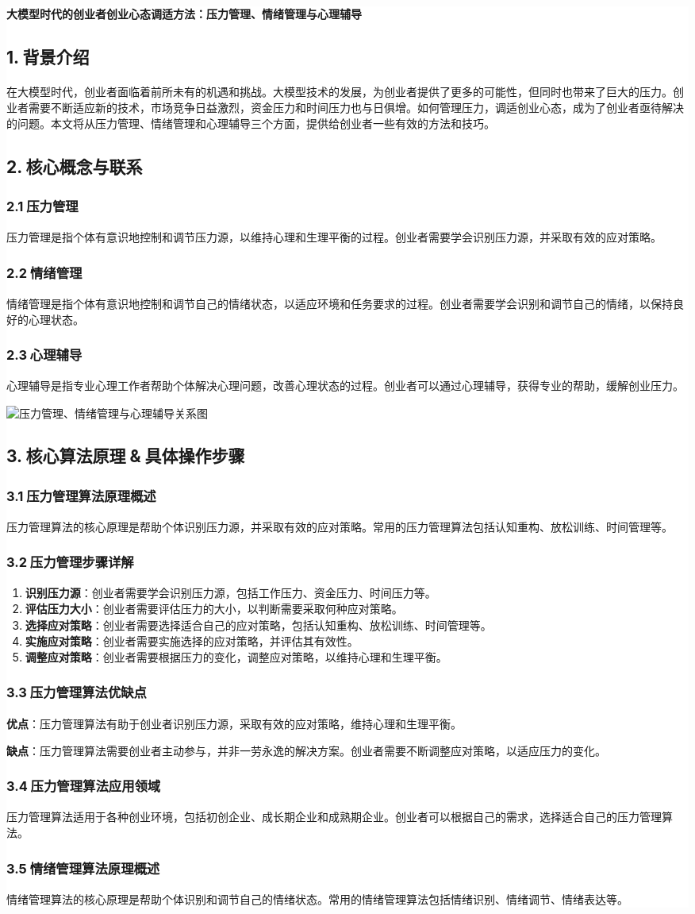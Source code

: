                  

**大模型时代的创业者创业心态调适方法：压力管理、情绪管理与心理辅导**

## 1. 背景介绍

在大模型时代，创业者面临着前所未有的机遇和挑战。大模型技术的发展，为创业者提供了更多的可能性，但同时也带来了巨大的压力。创业者需要不断适应新的技术，市场竞争日益激烈，资金压力和时间压力也与日俱增。如何管理压力，调适创业心态，成为了创业者亟待解决的问题。本文将从压力管理、情绪管理和心理辅导三个方面，提供给创业者一些有效的方法和技巧。

## 2. 核心概念与联系

### 2.1 压力管理

压力管理是指个体有意识地控制和调节压力源，以维持心理和生理平衡的过程。创业者需要学会识别压力源，并采取有效的应对策略。

### 2.2 情绪管理

情绪管理是指个体有意识地控制和调节自己的情绪状态，以适应环境和任务要求的过程。创业者需要学会识别和调节自己的情绪，以保持良好的心理状态。

### 2.3 心理辅导

心理辅导是指专业心理工作者帮助个体解决心理问题，改善心理状态的过程。创业者可以通过心理辅导，获得专业的帮助，缓解创业压力。

![压力管理、情绪管理与心理辅导关系图](https://i.imgur.com/7Z8jZ8M.png)

## 3. 核心算法原理 & 具体操作步骤

### 3.1 压力管理算法原理概述

压力管理算法的核心原理是帮助个体识别压力源，并采取有效的应对策略。常用的压力管理算法包括认知重构、放松训练、时间管理等。

### 3.2 压力管理步骤详解

1. **识别压力源**：创业者需要学会识别压力源，包括工作压力、资金压力、时间压力等。
2. **评估压力大小**：创业者需要评估压力的大小，以判断需要采取何种应对策略。
3. **选择应对策略**：创业者需要选择适合自己的应对策略，包括认知重构、放松训练、时间管理等。
4. **实施应对策略**：创业者需要实施选择的应对策略，并评估其有效性。
5. **调整应对策略**：创业者需要根据压力的变化，调整应对策略，以维持心理和生理平衡。

### 3.3 压力管理算法优缺点

**优点**：压力管理算法有助于创业者识别压力源，采取有效的应对策略，维持心理和生理平衡。

**缺点**：压力管理算法需要创业者主动参与，并非一劳永逸的解决方案。创业者需要不断调整应对策略，以适应压力的变化。

### 3.4 压力管理算法应用领域

压力管理算法适用于各种创业环境，包括初创企业、成长期企业和成熟期企业。创业者可以根据自己的需求，选择适合自己的压力管理算法。

### 3.5 情绪管理算法原理概述

情绪管理算法的核心原理是帮助个体识别和调节自己的情绪状态。常用的情绪管理算法包括情绪识别、情绪调节、情绪表达等。

